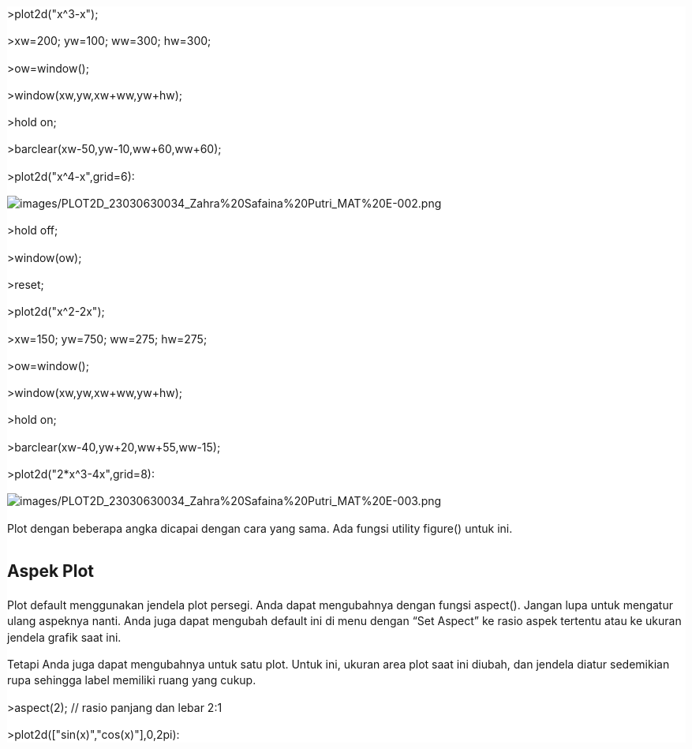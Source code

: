 
\>plot2d("x^3-x");

\>xw=200; yw=100; ww=300; hw=300;

\>ow=window();

\>window(xw,yw,xw+ww,yw+hw);

\>hold on;

\>barclear(xw-50,yw-10,ww+60,ww+60);

\>plot2d("x^4-x",grid=6):


![images/PLOT2D_23030630034_Zahra%20Safaina%20Putri_MAT%20E-002.png](images/PLOT2D_23030630034_Zahra%20Safaina%20Putri_MAT%20E-002.png)

\>hold off;

\>window(ow);

\>reset;

\>plot2d("x^2-2x");

\>xw=150; yw=750; ww=275; hw=275;

\>ow=window();

\>window(xw,yw,xw+ww,yw+hw);

\>hold on;

\>barclear(xw-40,yw+20,ww+55,ww-15);

\>plot2d("2\*x^3-4x",grid=8):


![images/PLOT2D_23030630034_Zahra%20Safaina%20Putri_MAT%20E-003.png](images/PLOT2D_23030630034_Zahra%20Safaina%20Putri_MAT%20E-003.png)

Plot dengan beberapa angka dicapai dengan cara yang sama. Ada fungsi
utility figure() untuk ini.


## Aspek Plot

Plot default menggunakan jendela plot persegi. Anda dapat mengubahnya
dengan fungsi aspect(). Jangan lupa untuk mengatur ulang aspeknya
nanti. Anda juga dapat mengubah default ini di menu dengan “Set
Aspect” ke rasio aspek tertentu atau ke ukuran jendela grafik saat
ini.


Tetapi Anda juga dapat mengubahnya untuk satu plot. Untuk ini, ukuran
area plot saat ini diubah, dan jendela diatur sedemikian rupa sehingga
label memiliki ruang yang cukup.


\>aspect(2); // rasio panjang dan lebar 2:1

\>plot2d(["sin(x)","cos(x)"],0,2pi):
